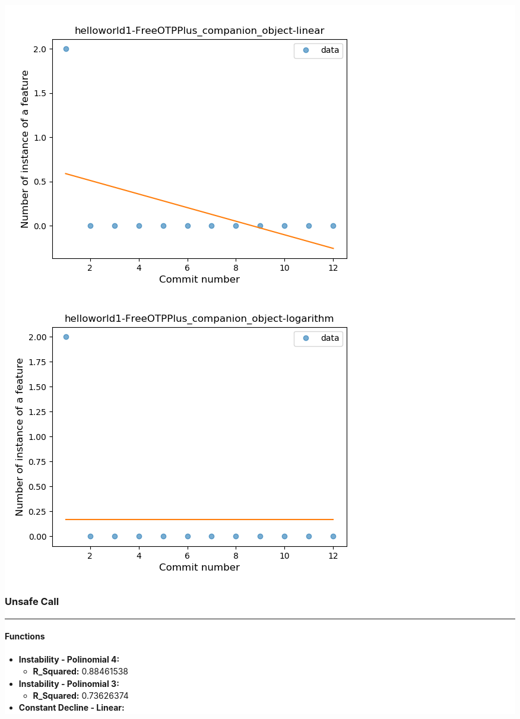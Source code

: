 ![helloworld1-FreeOTPPlus T2](../plots/helloworld1-FreeOTPPlus_companion_object_T2.png)
![helloworld1-FreeOTPPlus T6](../plots/helloworld1-FreeOTPPlus_companion_object_T6.png)
### <a name="unsafe_call">Unsafe Call</a>
----
#### Functions
* **Instability - Polinomial 4:** ![equation](http://latex.codecogs.com/svg.latex?0.09976x%5E4%20&plus;%20-2.948451x%5E3%20&plus;30.360176x%5E2%20&plus;%20-126.206998x%20&plus;%20172.916667)
    * **R_Squared:** 0.88461538
* **Instability - Polinomial 3:** ![equation](http://latex.codecogs.com/svg.latex?('-0.354701x%5E3%20&plus;8.056777x%5E2%20&plus;%20-55.434676x%20&plus;%20110.666667',))
    * **R_Squared:** 0.73626374
* **Constant Decline - Linear:** ![equation](http://latex.codecogs.com/svg.latex?-3.192308x%20&plus;%2027.666667)